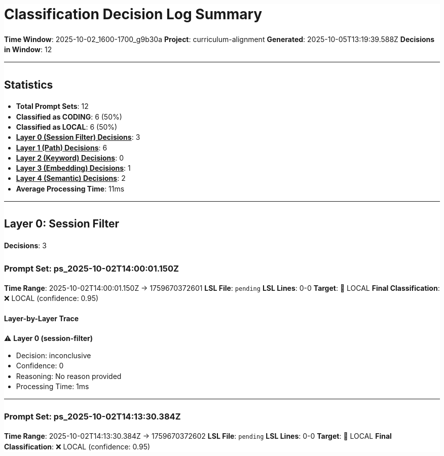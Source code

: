 # Classification Decision Log Summary

**Time Window**: 2025-10-02_1600-1700_g9b30a
**Project**: curriculum-alignment
**Generated**: 2025-10-05T13:19:39.588Z
**Decisions in Window**: 12

---

## Statistics

- **Total Prompt Sets**: 12
- **Classified as CODING**: 6 (50%)
- **Classified as LOCAL**: 6 (50%)
- **[Layer 0 (Session Filter) Decisions](#layer-0-session-filter)**: 3
- **[Layer 1 (Path) Decisions](#layer-1-path)**: 6
- **[Layer 2 (Keyword) Decisions](#layer-2-keyword)**: 0
- **[Layer 3 (Embedding) Decisions](#layer-3-embedding)**: 1
- **[Layer 4 (Semantic) Decisions](#layer-4-semantic)**: 2
- **Average Processing Time**: 11ms

---

## Layer 0: Session Filter

**Decisions**: 3

### Prompt Set: ps_2025-10-02T14:00:01.150Z

**Time Range**: 2025-10-02T14:00:01.150Z → 1759670372601
**LSL File**: `pending`
**LSL Lines**: 0-0
**Target**: 📍 LOCAL
**Final Classification**: ❌ LOCAL (confidence: 0.95)

#### Layer-by-Layer Trace

⚠️ **Layer 0 (session-filter)**
- Decision: inconclusive
- Confidence: 0
- Reasoning: No reason provided
- Processing Time: 1ms

---

### Prompt Set: ps_2025-10-02T14:13:30.384Z

**Time Range**: 2025-10-02T14:13:30.384Z → 1759670372602
**LSL File**: `pending`
**LSL Lines**: 0-0
**Target**: 📍 LOCAL
**Final Classification**: ❌ LOCAL (confidence: 0.95)
